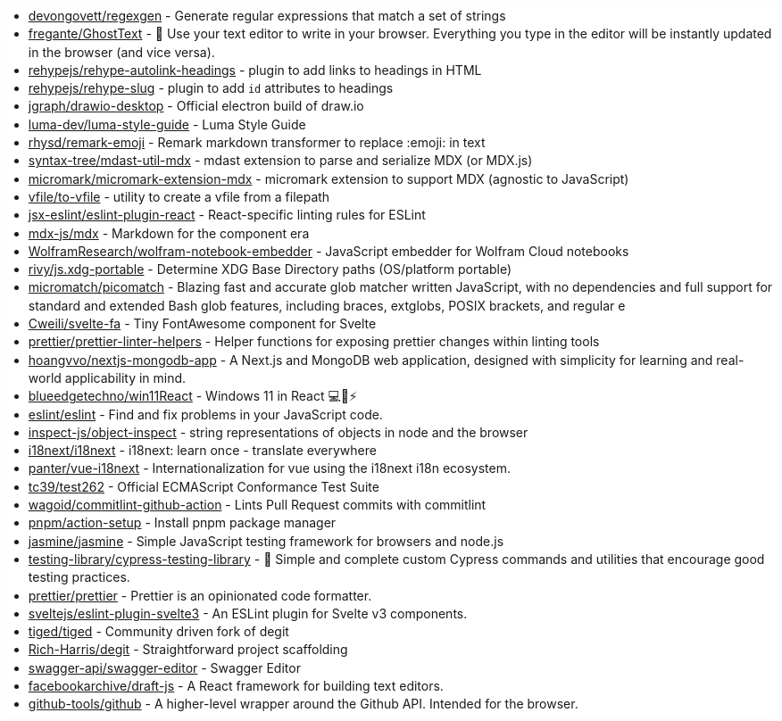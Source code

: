 - [devongovett/regexgen](https://github.com/devongovett/regexgen) - Generate regular expressions that match a set of strings
- [fregante/GhostText](https://github.com/fregante/GhostText) - 👻 Use your text editor to write in your browser. Everything you type in the editor will be instantly updated in the browser (and vice versa).
- [rehypejs/rehype-autolink-headings](https://github.com/rehypejs/rehype-autolink-headings) - plugin to add links to headings in HTML
- [rehypejs/rehype-slug](https://github.com/rehypejs/rehype-slug) - plugin to add `id` attributes to headings
- [jgraph/drawio-desktop](https://github.com/jgraph/drawio-desktop) - Official electron build of draw.io
- [luma-dev/luma-style-guide](https://github.com/luma-dev/luma-style-guide) - Luma Style Guide
- [rhysd/remark-emoji](https://github.com/rhysd/remark-emoji) - Remark markdown transformer to replace :emoji: in text
- [syntax-tree/mdast-util-mdx](https://github.com/syntax-tree/mdast-util-mdx) - mdast extension to parse and serialize MDX (or MDX.js)
- [micromark/micromark-extension-mdx](https://github.com/micromark/micromark-extension-mdx) - micromark extension to support MDX (agnostic to JavaScript)
- [vfile/to-vfile](https://github.com/vfile/to-vfile) - utility to create a vfile from a filepath
- [jsx-eslint/eslint-plugin-react](https://github.com/jsx-eslint/eslint-plugin-react) - React-specific linting rules for ESLint
- [mdx-js/mdx](https://github.com/mdx-js/mdx) - Markdown for the component era
- [WolframResearch/wolfram-notebook-embedder](https://github.com/WolframResearch/wolfram-notebook-embedder) - JavaScript embedder for Wolfram Cloud notebooks
- [rivy/js.xdg-portable](https://github.com/rivy/js.xdg-portable) - Determine XDG Base Directory paths (OS/platform portable)
- [micromatch/picomatch](https://github.com/micromatch/picomatch) - Blazing fast and accurate glob matcher written JavaScript, with no dependencies and full support for standard and extended Bash glob features, including braces, extglobs, POSIX brackets, and regular e
- [Cweili/svelte-fa](https://github.com/Cweili/svelte-fa) - Tiny FontAwesome component for Svelte
- [prettier/prettier-linter-helpers](https://github.com/prettier/prettier-linter-helpers) - Helper functions for exposing prettier changes within linting tools
- [hoangvvo/nextjs-mongodb-app](https://github.com/hoangvvo/nextjs-mongodb-app) - A Next.js and MongoDB web application, designed with simplicity for learning and real-world applicability in mind.
- [blueedgetechno/win11React](https://github.com/blueedgetechno/win11React) - Windows 11 in React 💻🌈⚡
- [eslint/eslint](https://github.com/eslint/eslint) - Find and fix problems in your JavaScript code.
- [inspect-js/object-inspect](https://github.com/inspect-js/object-inspect) - string representations of objects in node and the browser
- [i18next/i18next](https://github.com/i18next/i18next) - i18next: learn once - translate everywhere
- [panter/vue-i18next](https://github.com/panter/vue-i18next) - Internationalization for vue using the i18next i18n ecosystem.
- [tc39/test262](https://github.com/tc39/test262) - Official ECMAScript Conformance Test Suite
- [wagoid/commitlint-github-action](https://github.com/wagoid/commitlint-github-action) - Lints Pull Request commits with commitlint
- [pnpm/action-setup](https://github.com/pnpm/action-setup) - Install pnpm package manager
- [jasmine/jasmine](https://github.com/jasmine/jasmine) - Simple JavaScript testing framework for browsers and node.js
- [testing-library/cypress-testing-library](https://github.com/testing-library/cypress-testing-library) - 🐅 Simple and complete custom Cypress commands and utilities that encourage good testing practices.
- [prettier/prettier](https://github.com/prettier/prettier) - Prettier is an opinionated code formatter.
- [sveltejs/eslint-plugin-svelte3](https://github.com/sveltejs/eslint-plugin-svelte3) - An ESLint plugin for Svelte v3 components.
- [tiged/tiged](https://github.com/tiged/tiged) - Community driven fork of degit
- [Rich-Harris/degit](https://github.com/Rich-Harris/degit) - Straightforward project scaffolding
- [swagger-api/swagger-editor](https://github.com/swagger-api/swagger-editor) - Swagger Editor
- [facebookarchive/draft-js](https://github.com/facebookarchive/draft-js) - A React framework for building text editors.
- [github-tools/github](https://github.com/github-tools/github) - A higher-level wrapper around the Github API. Intended for the browser.